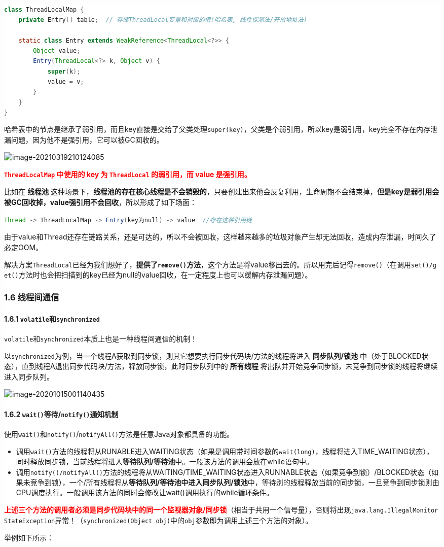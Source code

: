 ```java
class ThreadLocalMap {
    private Entry[] table;	// 存储ThreadLocal变量和对应的值(哈希表, 线性探测法/开放地址法)
    
    static class Entry extends WeakReference<ThreadLocal<?>> {
        Object value;
        Entry(ThreadLocal<?> k, Object v) {
            super(k);
            value = v;
        }
    }
}
```

哈希表中的节点是继承了弱引用，而且key直接是交给了父类处理`super(key)`，父类是个弱引用，所以key是弱引用，key完全不存在内存泄漏问题，因为他不是强引用，它可以被GC回收的。

![image-20210319210124085](images/image-20210319210124085.png)

<span style = "color:red">**`ThreadLocalMap` 中使用的 key 为 `ThreadLocal` 的弱引用，而 value 是强引用。**</span>

比如在 **线程池** 这种场景下，**线程池的存在核心线程是不会销毁的**，只要创建出来他会反复利用，生命周期不会结束掉，**但是key是弱引用会被GC回收掉，value强引用不会回收**，所以形成了如下场面：

```java
Thread -> ThreadLocalMap -> Entry(key为null) -> value  //存在这种引用链
```

由于value和Thread还存在链路关系，还是可达的，所以不会被回收，这样越来越多的垃圾对象产生却无法回收，造成内存泄漏，时间久了必定OOM。

解决方案`ThreadLocal`已经为我们想好了，**提供了`remove()`方法**，这个方法是将value移出去的。所以用完后记得`remove()`（在调用`set()/get()`方法时也会把扫描到的key已经为null的value回收，在一定程度上也可以缓解内存泄漏问题）。

### 1.6 线程间通信

#### 1.6.1 `volatile`和`synchronized`

`volatile`和`synchronized`本质上也是一种线程间通信的机制！

以`synchronized`为例，当一个线程A获取到同步锁，则其它想要执行同步代码块/方法的线程将进入 **同步队列/锁池** 中（处于BLOCKED状态），直到线程A退出同步代码块/方法，释放同步锁，此时同步队列中的 **所有线程** 将出队并开始竞争同步锁，未竞争到同步锁的线程将继续进入同步队列。

![image-20201015001140435](images/image-20201015001140435.png)

#### 1.6.2 `wait()`等待/`notify()`通知机制

使用`wait()`和`notify()`/`notifyAll()`方法是任意Java对象都具备的功能。

- 调用`wait()`方法的线程将从RUNABLE进入WAITING状态（如果是调用带时间参数的`wait(long)`，线程将进入TIME_WAITING状态），同时释放同步锁，当前线程将进入**等待队列/等待池**中。一般该方法的调用会放在while语句中。
- 调用`notify()/notifyAll()`方法的线程将从WAITING/TIME_WAITING状态进入RUNNABLE状态（如果竞争到锁）/BLOCKED状态（如果未竞争到锁），一个/所有线程将从**等待队列/等待池中进入同步队列/锁池**中，等待别的线程释放当前的同步锁，一旦竞争到同步锁则由CPU调度执行。一般调用该方法的同时会修改让wait()调用执行的while循环条件。

**<font color="red">上述三个方法的调用者必须是同步代码块中的同一个监视器对象/同步锁</font>**（相当于共用一个信号量），否则将出现`java.lang.IllegalMonitorStateException`异常！（`synchronized(Object obj)`中的`obj`参数即为调用上述三个方法的对象）。

举例如下所示：
